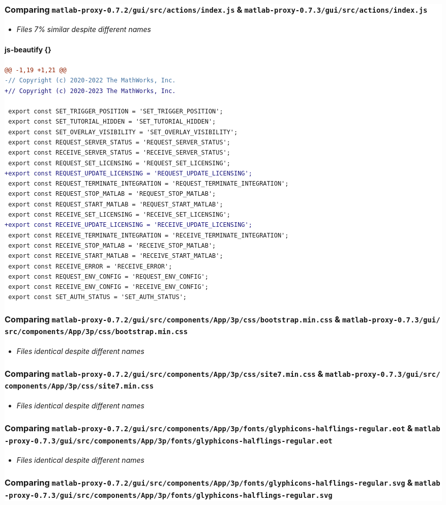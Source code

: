 ### Comparing `matlab-proxy-0.7.2/gui/src/actions/index.js` & `matlab-proxy-0.7.3/gui/src/actions/index.js`

 * *Files 7% similar despite different names*

#### js-beautify {}

```diff
@@ -1,19 +1,21 @@
-// Copyright (c) 2020-2022 The MathWorks, Inc.
+// Copyright (c) 2020-2023 The MathWorks, Inc.
 
 export const SET_TRIGGER_POSITION = 'SET_TRIGGER_POSITION';
 export const SET_TUTORIAL_HIDDEN = 'SET_TUTORIAL_HIDDEN';
 export const SET_OVERLAY_VISIBILITY = 'SET_OVERLAY_VISIBILITY';
 export const REQUEST_SERVER_STATUS = 'REQUEST_SERVER_STATUS';
 export const RECEIVE_SERVER_STATUS = 'RECEIVE_SERVER_STATUS';
 export const REQUEST_SET_LICENSING = 'REQUEST_SET_LICENSING';
+export const REQUEST_UPDATE_LICENSING = 'REQUEST_UPDATE_LICENSING';
 export const REQUEST_TERMINATE_INTEGRATION = 'REQUEST_TERMINATE_INTEGRATION';
 export const REQUEST_STOP_MATLAB = 'REQUEST_STOP_MATLAB';
 export const REQUEST_START_MATLAB = 'REQUEST_START_MATLAB';
 export const RECEIVE_SET_LICENSING = 'RECEIVE_SET_LICENSING';
+export const RECEIVE_UPDATE_LICENSING = 'RECEIVE_UPDATE_LICENSING';
 export const RECEIVE_TERMINATE_INTEGRATION = 'RECEIVE_TERMINATE_INTEGRATION';
 export const RECEIVE_STOP_MATLAB = 'RECEIVE_STOP_MATLAB';
 export const RECEIVE_START_MATLAB = 'RECEIVE_START_MATLAB';
 export const RECEIVE_ERROR = 'RECEIVE_ERROR';
 export const REQUEST_ENV_CONFIG = 'REQUEST_ENV_CONFIG';
 export const RECEIVE_ENV_CONFIG = 'RECEIVE_ENV_CONFIG';
 export const SET_AUTH_STATUS = 'SET_AUTH_STATUS';
```

### Comparing `matlab-proxy-0.7.2/gui/src/components/App/3p/css/bootstrap.min.css` & `matlab-proxy-0.7.3/gui/src/components/App/3p/css/bootstrap.min.css`

 * *Files identical despite different names*

### Comparing `matlab-proxy-0.7.2/gui/src/components/App/3p/css/site7.min.css` & `matlab-proxy-0.7.3/gui/src/components/App/3p/css/site7.min.css`

 * *Files identical despite different names*

### Comparing `matlab-proxy-0.7.2/gui/src/components/App/3p/fonts/glyphicons-halflings-regular.eot` & `matlab-proxy-0.7.3/gui/src/components/App/3p/fonts/glyphicons-halflings-regular.eot`

 * *Files identical despite different names*

### Comparing `matlab-proxy-0.7.2/gui/src/components/App/3p/fonts/glyphicons-halflings-regular.svg` & `matlab-proxy-0.7.3/gui/src/components/App/3p/fonts/glyphicons-halflings-regular.svg`
